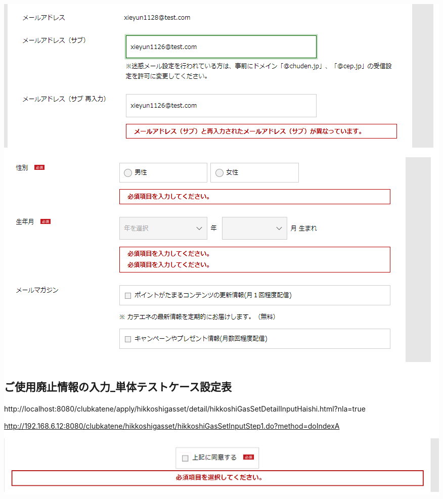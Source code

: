 ![image-20191127114231816](UI%E6%B5%8B%E8%AF%95.assets/image-20191127114231816.png)

![image-20191127114341178](UI%E6%B5%8B%E8%AF%95.assets/image-20191127114341178.png)

## ご使用廃止情報の入力_単体テストケース設定表

http://localhost:8080/clubkatene/apply/hikkoshigasset/detail/hikkoshiGasSetDetailInputHaishi.html?nla=true

http://192.168.6.12:8080/clubkatene/hikkoshigasset/hikkoshiGasSetInputStep1.do?method=doIndexA

![image-20191127124557678](UI%E6%B5%8B%E8%AF%95.assets/image-20191127124557678.png)
